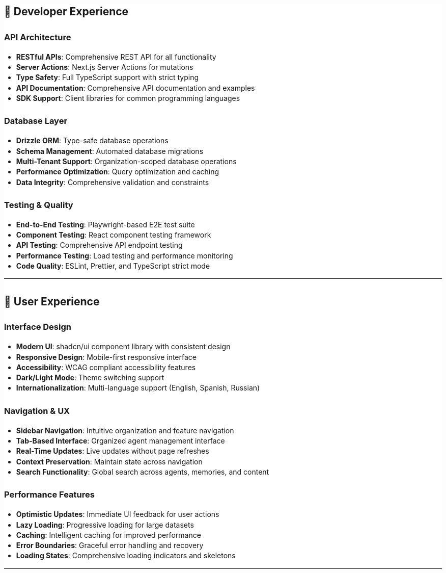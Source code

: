 
## 🔧 Developer Experience

### API Architecture

- **RESTful APIs**: Comprehensive REST API for all functionality
- **Server Actions**: Next.js Server Actions for mutations
- **Type Safety**: Full TypeScript support with strict typing
- **API Documentation**: Comprehensive API documentation and examples
- **SDK Support**: Client libraries for common programming languages

### Database Layer

- **Drizzle ORM**: Type-safe database operations
- **Schema Management**: Automated database migrations
- **Multi-Tenant Support**: Organization-scoped database operations
- **Performance Optimization**: Query optimization and caching
- **Data Integrity**: Comprehensive validation and constraints

### Testing & Quality

- **End-to-End Testing**: Playwright-based E2E test suite
- **Component Testing**: React component testing framework
- **API Testing**: Comprehensive API endpoint testing
- **Performance Testing**: Load testing and performance monitoring
- **Code Quality**: ESLint, Prettier, and TypeScript strict mode

---

## 📱 User Experience

### Interface Design

- **Modern UI**: shadcn/ui component library with consistent design
- **Responsive Design**: Mobile-first responsive interface
- **Accessibility**: WCAG compliant accessibility features
- **Dark/Light Mode**: Theme switching support
- **Internationalization**: Multi-language support (English, Spanish, Russian)

### Navigation & UX

- **Sidebar Navigation**: Intuitive organization and feature navigation
- **Tab-Based Interface**: Organized agent management interface
- **Real-Time Updates**: Live updates without page refreshes
- **Context Preservation**: Maintain state across navigation
- **Search Functionality**: Global search across agents, memories, and content

### Performance Features

- **Optimistic Updates**: Immediate UI feedback for user actions
- **Lazy Loading**: Progressive loading for large datasets
- **Caching**: Intelligent caching for improved performance
- **Error Boundaries**: Graceful error handling and recovery
- **Loading States**: Comprehensive loading indicators and skeletons

---